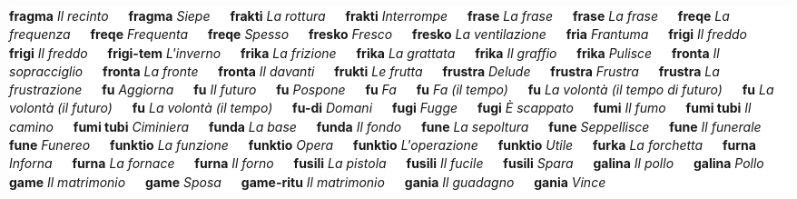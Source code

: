 **fragma** *Il recinto* &emsp;
**fragma** *Siepe* &emsp;
**frakti** *La rottura* &emsp;
**frakti** *Interrompe* &emsp;
**frase** *La frase* &emsp;
**frase** *La frase* &emsp;
**freqe** *La frequenza* &emsp;
**freqe** *Frequenta* &emsp;
**freqe** *Spesso* &emsp;
**fresko** *Fresco* &emsp;
**fresko** *La ventilazione* &emsp;
**fria** *Frantuma* &emsp;
**frigi** *Il freddo* &emsp;
**frigi** *Il freddo* &emsp;
**frigi-tem** *L'inverno* &emsp;
**frika** *La frizione* &emsp;
**frika** *La grattata* &emsp;
**frika** *Il graffio* &emsp;
**frika** *Pulisce* &emsp;
**fronta** *Il sopracciglio* &emsp;
**fronta** *La fronte* &emsp;
**fronta** *Il davanti* &emsp;
**frukti** *Le frutta* &emsp;
**frustra** *Delude* &emsp;
**frustra** *Frustra* &emsp;
**frustra** *La frustrazione* &emsp;
**fu** *Aggiorna* &emsp;
**fu** *Il futuro* &emsp;
**fu** *Pospone* &emsp;
**fu** *Fa* &emsp;
**fu** *Fa (il tempo)* &emsp;
**fu** *La volontà (il tempo di futuro)* &emsp;
**fu** *La volontà (il futuro)* &emsp;
**fu** *La volontà (il tempo)* &emsp;
**fu-di** *Domani* &emsp;
**fugi** *Fugge* &emsp;
**fugi** *È scappato* &emsp;
**fumi** *Il fumo* &emsp;
**fumi tubi** *Il camino* &emsp;
**fumi tubi** *Ciminiera* &emsp;
**funda** *La base* &emsp;
**funda** *Il fondo* &emsp;
**fune** *La sepoltura* &emsp;
**fune** *Seppellisce* &emsp;
**fune** *Il funerale* &emsp;
**fune** *Funereo* &emsp;
**funktio** *La funzione* &emsp;
**funktio** *Opera* &emsp;
**funktio** *L'operazione* &emsp;
**funktio** *Utile* &emsp;
**furka** *La forchetta* &emsp;
**furna** *Inforna* &emsp;
**furna** *La fornace* &emsp;
**furna** *Il forno* &emsp;
**fusili** *La pistola* &emsp;
**fusili** *Il fucile* &emsp;
**fusili** *Spara* &emsp;
**galina** *Il pollo* &emsp;
**galina** *Pollo* &emsp;
**game** *Il matrimonio* &emsp;
**game** *Sposa* &emsp;
**game-ritu** *Il matrimonio* &emsp;
**gania** *Il guadagno* &emsp;
**gania** *Vince* &emsp;